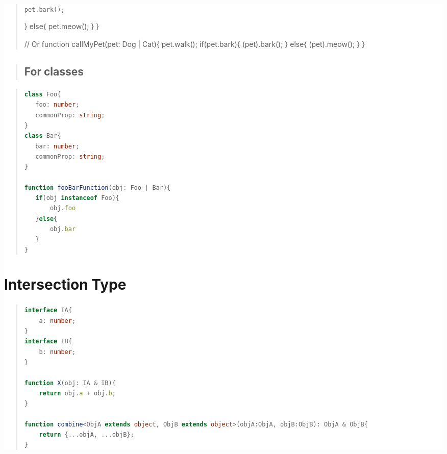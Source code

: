 >     pet.bark();
>   }
>   else{
>     pet.meow();
>   }
>}
>
> // Or
>function callMyPet(pet: Dog | Cat){
>    pet.walk();
>   if(<Dog>pet.bark){
>     (<Dog>pet).bark();
>   }
>   else{
>     (<Cat>pet).meow();
>   }
>}
>
>
>```

>  ## For classes

>  ```typescript
> class Foo{
>     foo: number;
>     commonProp: string;
> }
> class Bar{
>     bar: number;
>     commonProp: string;
> }
> 
> function fooBarFunction(obj: Foo | Bar){
>     if(obj instanceof Foo){
>         obj.foo
>     }else{
>         obj.bar
>     }
> }
> ```

# Intersection Type

> ```typescript
> interface IA{
>     a: number;
> }
> interface IB{
>     b: number;
> }
> 
> function X(obj: IA & IB){
>     return obj.a + obj.b;
> }
> 
> function combine<ObjA extends object, ObjB extends object>(objA:ObjA, objB:ObjB): ObjA & ObjB{
>     return {...objA, ...objB};
> }
> ```
